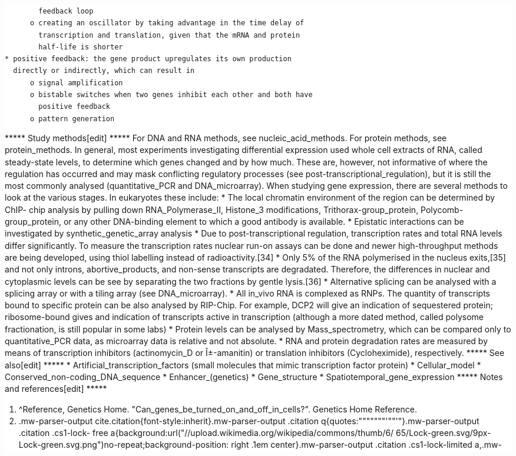             feedback loop
          o creating an oscillator by taking advantage in the time delay of
            transcription and translation, given that the mRNA and protein
            half-life is shorter
    * positive feedback: the gene product upregulates its own production
      directly or indirectly, which can result in
          o signal amplification
          o bistable switches when two genes inhibit each other and both have
            positive feedback
          o pattern generation
***** Study methods[edit] *****
For DNA and RNA methods, see nucleic_acid_methods.
For protein methods, see protein_methods.
In general, most experiments investigating differential expression used whole
cell extracts of RNA, called steady-state levels, to determine which genes
changed and by how much. These are, however, not informative of where the
regulation has occurred and may mask conflicting regulatory processes (see
post-transcriptional_regulation), but it is still the most commonly analysed
(quantitative_PCR and DNA_microarray).
When studying gene expression, there are several methods to look at the various
stages. In eukaryotes these include:
    * The local chromatin environment of the region can be determined by ChIP-
      chip analysis by pulling down RNA_Polymerase_II, Histone_3 modifications,
      Trithorax-group_protein, Polycomb-group_protein, or any other DNA-binding
      element to which a good antibody is available.
    * Epistatic interactions can be investigated by synthetic_genetic_array
      analysis
    * Due to post-transcriptional regulation, transcription rates and total RNA
      levels differ significantly. To measure the transcription rates nuclear
      run-on assays can be done and newer high-throughput methods are being
      developed, using thiol labelling instead of radioactivity.[34]
    * Only 5% of the RNA polymerised in the nucleus exits,[35] and not only
      introns, abortive_products, and non-sense transcripts are degradated.
      Therefore, the differences in nuclear and cytoplasmic levels can be see
      by separating the two fractions by gentle lysis.[36]
    * Alternative splicing can be analysed with a splicing array or with a
      tiling array (see DNA_microarray).
    * All in_vivo RNA is complexed as RNPs. The quantity of transcripts bound
      to specific protein can be also analysed by RIP-Chip. For example, DCP2
      will give an indication of sequestered protein; ribosome-bound gives and
      indication of transcripts active in transcription (although a more dated
      method, called polysome fractionation, is still popular in some labs)
    * Protein levels can be analysed by Mass_spectrometry, which can be
      compared only to quantitative_PCR data, as microarray data is relative
      and not absolute.
    * RNA and protein degradation rates are measured by means of transcription
      inhibitors (actinomycin_D or Î±-amanitin) or translation inhibitors
      (Cycloheximide), respectively.
***** See also[edit] *****
    * Artificial_transcription_factors (small molecules that mimic
      transcription factor protein)
    * Cellular_model
    * Conserved_non-coding_DNA_sequence
    * Enhancer_(genetics)
    * Gene_structure
    * Spatiotemporal_gene_expression
***** Notes and references[edit] *****
   1. ^Reference, Genetics Home. "Can_genes_be_turned_on_and_off_in_cells?".
      Genetics Home Reference.
   2. .mw-parser-output cite.citation{font-style:inherit}.mw-parser-output
      .citation q{quotes:"\"""\"""'""'"}.mw-parser-output .citation .cs1-lock-
      free a{background:url("//upload.wikimedia.org/wikipedia/commons/thumb/6/
      65/Lock-green.svg/9px-Lock-green.svg.png")no-repeat;background-position:
      right .1em center}.mw-parser-output .citation .cs1-lock-limited a,.mw-